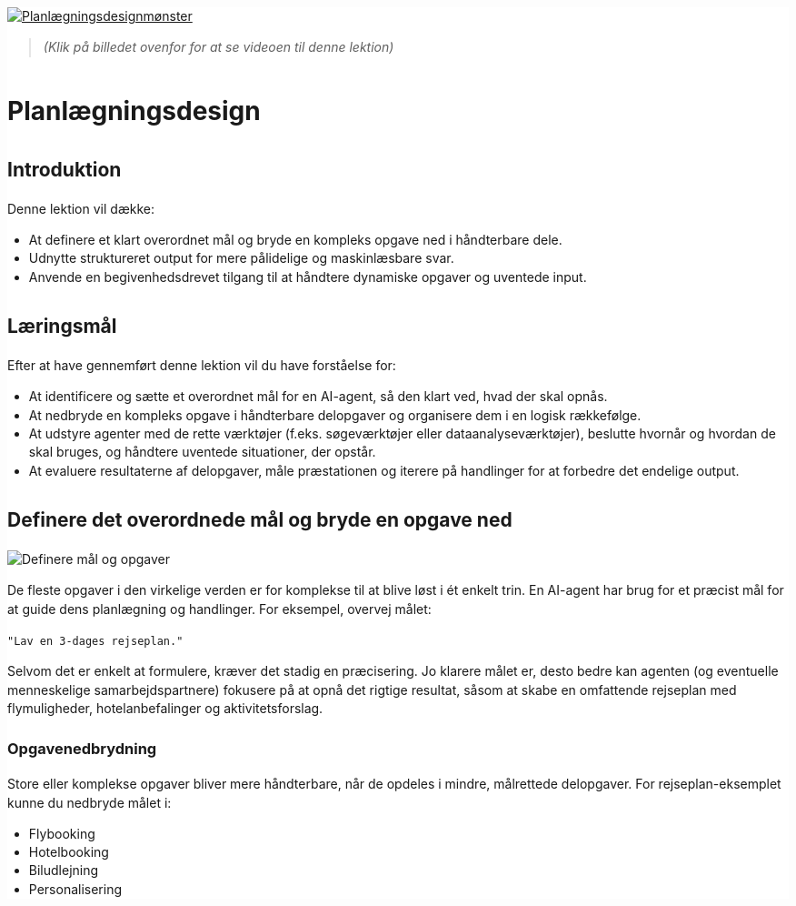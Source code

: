 
[![Planlægningsdesignmønster](../../../translated_images/lesson-7-thumbnail.f7163ac557bea1236242cc86b178c3f1bbf5eb07b87f9cd7c256b366e32bcbb6.da.png)](https://youtu.be/kPfJ2BrBCMY?si=9pYpPXp0sSbK91Dr)

> _(Klik på billedet ovenfor for at se videoen til denne lektion)_

# Planlægningsdesign

## Introduktion

Denne lektion vil dække:

* At definere et klart overordnet mål og bryde en kompleks opgave ned i håndterbare dele.
* Udnytte struktureret output for mere pålidelige og maskinlæsbare svar.
* Anvende en begivenhedsdrevet tilgang til at håndtere dynamiske opgaver og uventede input.

## Læringsmål

Efter at have gennemført denne lektion vil du have forståelse for:

* At identificere og sætte et overordnet mål for en AI-agent, så den klart ved, hvad der skal opnås.
* At nedbryde en kompleks opgave i håndterbare delopgaver og organisere dem i en logisk rækkefølge.
* At udstyre agenter med de rette værktøjer (f.eks. søgeværktøjer eller dataanalyseværktøjer), beslutte hvornår og hvordan de skal bruges, og håndtere uventede situationer, der opstår.
* At evaluere resultaterne af delopgaver, måle præstationen og iterere på handlinger for at forbedre det endelige output.

## Definere det overordnede mål og bryde en opgave ned

![Definere mål og opgaver](../../../translated_images/defining-goals-tasks.d70439e19e37c47ac76c48b209a4eb515bea5b8a5207f6b2e7b5e597f09ccf6a.da.png)

De fleste opgaver i den virkelige verden er for komplekse til at blive løst i ét enkelt trin. En AI-agent har brug for et præcist mål for at guide dens planlægning og handlinger. For eksempel, overvej målet:

    "Lav en 3-dages rejseplan."

Selvom det er enkelt at formulere, kræver det stadig en præcisering. Jo klarere målet er, desto bedre kan agenten (og eventuelle menneskelige samarbejdspartnere) fokusere på at opnå det rigtige resultat, såsom at skabe en omfattende rejseplan med flymuligheder, hotelanbefalinger og aktivitetsforslag.

### Opgavenedbrydning

Store eller komplekse opgaver bliver mere håndterbare, når de opdeles i mindre, målrettede delopgaver. 
For rejseplan-eksemplet kunne du nedbryde målet i:

* Flybooking
* Hotelbooking
* Biludlejning
* Personalisering
